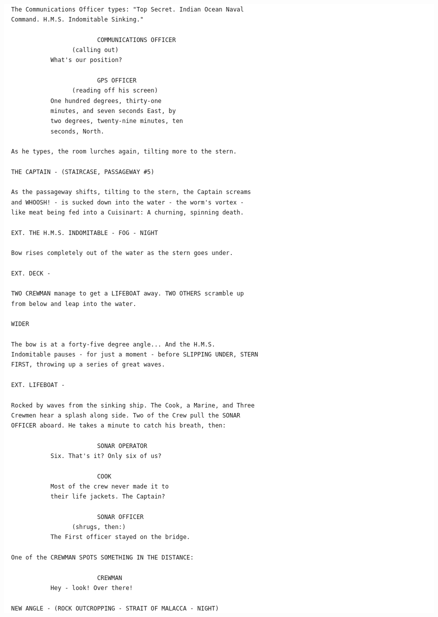       The Communications Officer types: "Top Secret. Indian Ocean Naval
      Command. H.M.S. Indomitable Sinking."

                              COMMUNICATIONS OFFICER
                       (calling out)
                 What's our position?

                              GPS OFFICER
                       (reading off his screen)
                 One hundred degrees, thirty-one
                 minutes, and seven seconds East, by
                 two degrees, twenty-nine minutes, ten
                 seconds, North.

      As he types, the room lurches again, tilting more to the stern.

      THE CAPTAIN - (STAIRCASE, PASSAGEWAY #5)

      As the passageway shifts, tilting to the stern, the Captain screams
      and WHOOSH! - is sucked down into the water - the worm's vortex -
      like meat being fed into a Cuisinart: A churning, spinning death.

      EXT. THE H.M.S. INDOMITABLE - FOG - NIGHT

      Bow rises completely out of the water as the stern goes under.

      EXT. DECK -

      TWO CREWMAN manage to get a LIFEBOAT away. TWO OTHERS scramble up
      from below and leap into the water.

      WIDER

      The bow is at a forty-five degree angle... And the H.M.S.
      Indomitable pauses - for just a moment - before SLIPPING UNDER, STERN
      FIRST, throwing up a series of great waves.

      EXT. LIFEBOAT -

      Rocked by waves from the sinking ship. The Cook, a Marine, and Three
      Crewmen hear a splash along side. Two of the Crew pull the SONAR
      OFFICER aboard. He takes a minute to catch his breath, then:

                              SONAR OPERATOR
                 Six. That's it? Only six of us?

                              COOK
                 Most of the crew never made it to
                 their life jackets. The Captain?

                              SONAR OFFICER
                       (shrugs, then:)
                 The First officer stayed on the bridge.

      One of the CREWMAN SPOTS SOMETHING IN THE DISTANCE:

                              CREWMAN
                 Hey - look! Over there!

      NEW ANGLE - (ROCK OUTCROPPING - STRAIT OF MALACCA - NIGHT)
